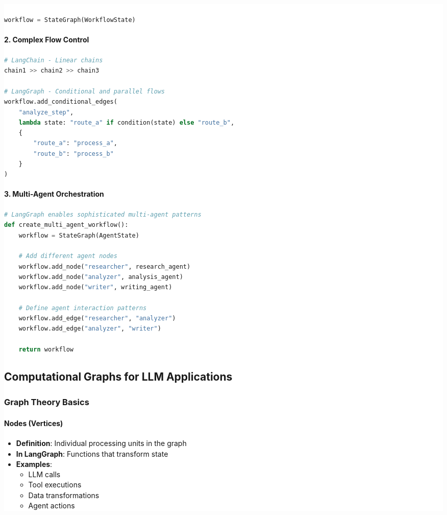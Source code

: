 ```python

workflow = StateGraph(WorkflowState)
```

#### 2. Complex Flow Control
```python
# LangChain - Linear chains
chain1 >> chain2 >> chain3

# LangGraph - Conditional and parallel flows
workflow.add_conditional_edges(
    "analyze_step",
    lambda state: "route_a" if condition(state) else "route_b",
    {
        "route_a": "process_a",
        "route_b": "process_b"
    }
)
```

#### 3. Multi-Agent Orchestration
```python
# LangGraph enables sophisticated multi-agent patterns
def create_multi_agent_workflow():
    workflow = StateGraph(AgentState)
    
    # Add different agent nodes
    workflow.add_node("researcher", research_agent)
    workflow.add_node("analyzer", analysis_agent)
    workflow.add_node("writer", writing_agent)
    
    # Define agent interaction patterns
    workflow.add_edge("researcher", "analyzer")
    workflow.add_edge("analyzer", "writer")
    
    return workflow
```

## Computational Graphs for LLM Applications

### Graph Theory Basics

#### Nodes (Vertices)
- **Definition**: Individual processing units in the graph
- **In LangGraph**: Functions that transform state
- **Examples**: 
  - LLM calls
  - Tool executions
  - Data transformations
  - Agent actions
